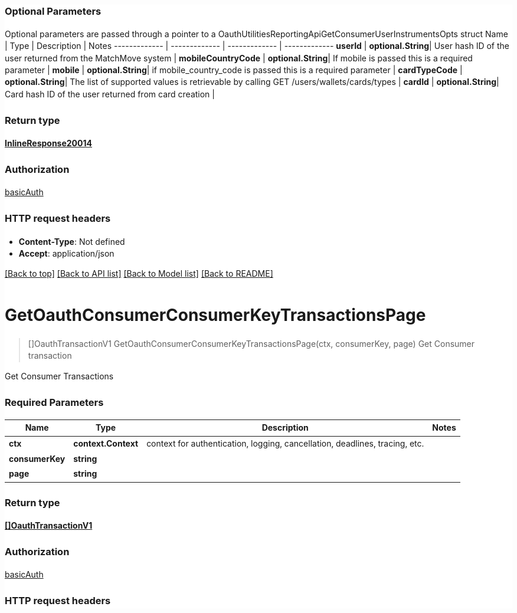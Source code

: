 ### Optional Parameters
Optional parameters are passed through a pointer to a OauthUtilitiesReportingApiGetConsumerUserInstrumentsOpts struct
Name | Type | Description  | Notes
------------- | ------------- | ------------- | -------------
 **userId** | **optional.String**| User hash ID of the user returned from the MatchMove system | 
 **mobileCountryCode** | **optional.String**| If mobile is passed this is a required parameter | 
 **mobile** | **optional.String**| if mobile_country_code is passed this is a required parameter | 
 **cardTypeCode** | **optional.String**| The list of supported values is retrievable by calling GET /users/wallets/cards/types | 
 **cardId** | **optional.String**| Card hash ID of the user returned from card creation | 

### Return type

[**InlineResponse20014**](inline_response_200_14.md)

### Authorization

[basicAuth](../README.md#basicAuth)

### HTTP request headers

 - **Content-Type**: Not defined
 - **Accept**: application/json

[[Back to top]](#) [[Back to API list]](../README.md#documentation-for-api-endpoints) [[Back to Model list]](../README.md#documentation-for-models) [[Back to README]](../README.md)

# **GetOauthConsumerConsumerKeyTransactionsPage**
> []OauthTransactionV1 GetOauthConsumerConsumerKeyTransactionsPage(ctx, consumerKey, page)
Get Consumer transaction

Get Consumer Transactions 

### Required Parameters

Name | Type | Description  | Notes
------------- | ------------- | ------------- | -------------
 **ctx** | **context.Context** | context for authentication, logging, cancellation, deadlines, tracing, etc.
  **consumerKey** | **string**|  | 
  **page** | **string**|  | 

### Return type

[**[]OauthTransactionV1**](Oauth_transaction.v1.md)

### Authorization

[basicAuth](../README.md#basicAuth)

### HTTP request headers

